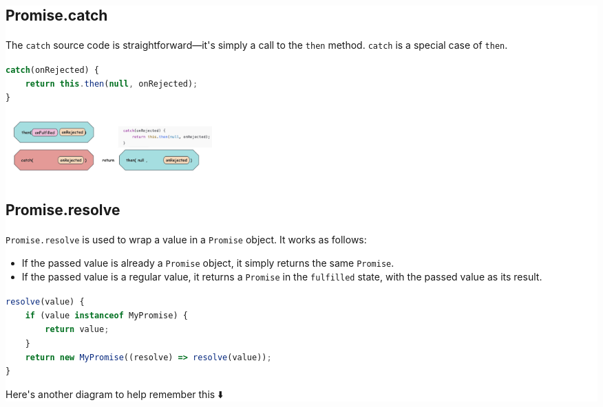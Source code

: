 ## Promise.catch

The `catch` source code is straightforward—it's simply a call to the `then` method. `catch` is a special case of `then`.

```js
catch(onRejected) {
    return this.then(null, onRejected);
}
```
<img src="/assets/imgs/fe/promise/catch-source-code.png" width="300"/>

## Promise.resolve

`Promise.resolve` is used to wrap a value in a `Promise` object. It works as follows:

- If the passed value is already a `Promise` object, it simply returns the same `Promise`.
- If the passed value is a regular value, it returns a `Promise` in the `fulfilled` state, with the passed value as its result.

```js
resolve(value) {
    if (value instanceof MyPromise) {
        return value;
    }
    return new MyPromise((resolve) => resolve(value));
}
```

Here's another diagram to help remember this ⬇️
